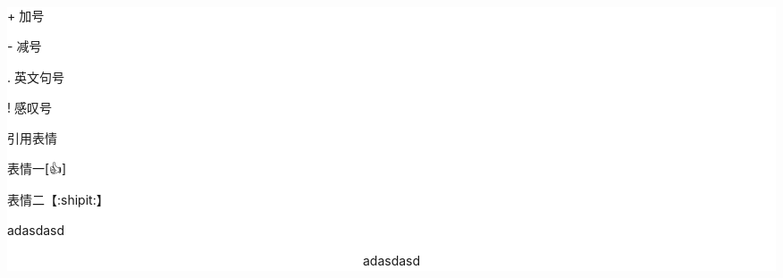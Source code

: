 \+ 加号

\- 减号

\. 英文句号

\! 感叹号

引用表情

表情一[:+1:]

表情二【:shipit:】


<p align="left">adasdasd</p>
<center>adasdasd</center>


  [1]: http://google.com/        "Google"
  [2]: http://search.yahoo.com/  "Yahoo Search"
  [3]: http://search.msn.com/    "MSN Search"
  [4]: http://asndasdasd.com/    "asndasdasd"